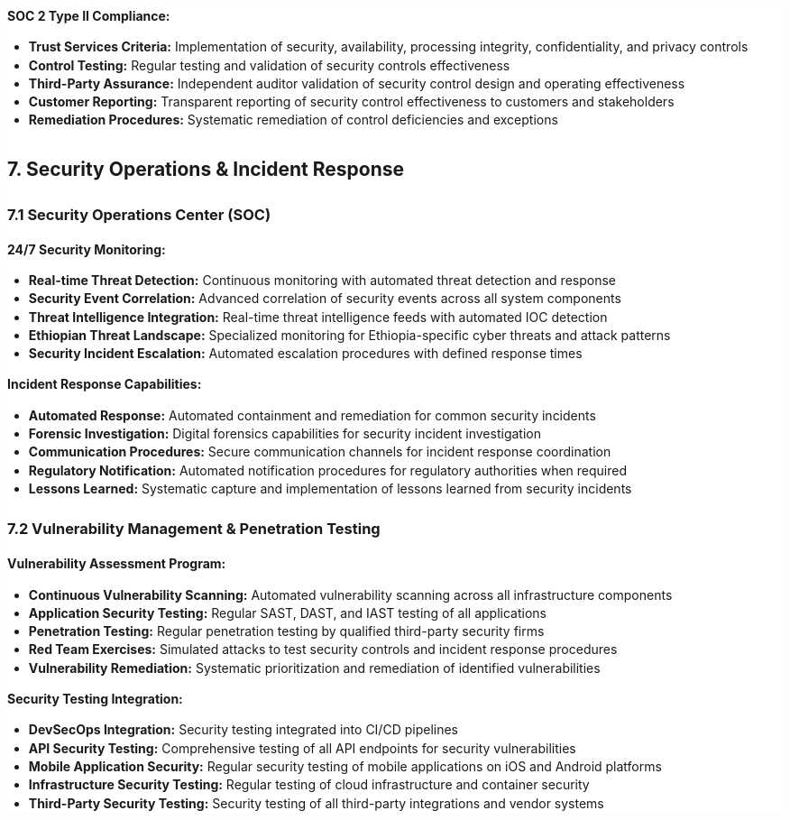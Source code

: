**SOC 2 Type II Compliance:**

- **Trust Services Criteria:** Implementation of security, availability, processing integrity,
  confidentiality, and privacy controls
- **Control Testing:** Regular testing and validation of security controls effectiveness
- **Third-Party Assurance:** Independent auditor validation of security control design and operating
  effectiveness
- **Customer Reporting:** Transparent reporting of security control effectiveness to customers and
  stakeholders
- **Remediation Procedures:** Systematic remediation of control deficiencies and exceptions

## 7. Security Operations & Incident Response

### 7.1 Security Operations Center (SOC)

**24/7 Security Monitoring:**

- **Real-time Threat Detection:** Continuous monitoring with automated threat detection and response
- **Security Event Correlation:** Advanced correlation of security events across all system
  components
- **Threat Intelligence Integration:** Real-time threat intelligence feeds with automated IOC
  detection
- **Ethiopian Threat Landscape:** Specialized monitoring for Ethiopia-specific cyber threats and
  attack patterns
- **Security Incident Escalation:** Automated escalation procedures with defined response times

**Incident Response Capabilities:**

- **Automated Response:** Automated containment and remediation for common security incidents
- **Forensic Investigation:** Digital forensics capabilities for security incident investigation
- **Communication Procedures:** Secure communication channels for incident response coordination
- **Regulatory Notification:** Automated notification procedures for regulatory authorities when
  required
- **Lessons Learned:** Systematic capture and implementation of lessons learned from security
  incidents

### 7.2 Vulnerability Management & Penetration Testing

**Vulnerability Assessment Program:**

- **Continuous Vulnerability Scanning:** Automated vulnerability scanning across all infrastructure
  components
- **Application Security Testing:** Regular SAST, DAST, and IAST testing of all applications
- **Penetration Testing:** Regular penetration testing by qualified third-party security firms
- **Red Team Exercises:** Simulated attacks to test security controls and incident response
  procedures
- **Vulnerability Remediation:** Systematic prioritization and remediation of identified
  vulnerabilities

**Security Testing Integration:**

- **DevSecOps Integration:** Security testing integrated into CI/CD pipelines
- **API Security Testing:** Comprehensive testing of all API endpoints for security vulnerabilities
- **Mobile Application Security:** Regular security testing of mobile applications on iOS and
  Android platforms
- **Infrastructure Security Testing:** Regular testing of cloud infrastructure and container
  security
- **Third-Party Security Testing:** Security testing of all third-party integrations and vendor
  systems
